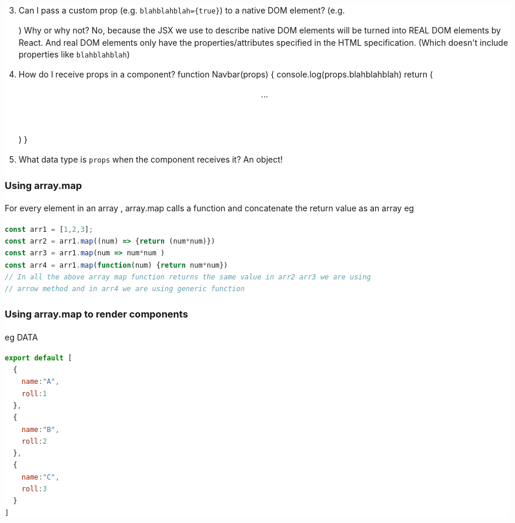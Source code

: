 3. Can I pass a custom prop (e.g. `blahblahblah={true}`) to a native
   DOM element? (e.g. <div blahblahblah={true}>) Why or why not?
   No, because the JSX we use to describe native DOM elements will
   be turned into REAL DOM elements by React. And real DOM elements
   only have the properties/attributes specified in the HTML specification.
   (Which doesn't include properties like `blahblahblah`)

4. How do I receive props in a component?
   function Navbar(props) {
   console.log(props.blahblahblah)
   return (
   <header>
   ...
   </header>
   )
   }

5. What data type is `props` when the component receives it?
   An object!

### Using array.map

For every element in an array , array.map calls a function and concatenate the return value as an array
eg

```JavaScript
const arr1 = [1,2,3];
const arr2 = arr1.map((num) => {return (num*num)})
const arr3 = arr1.map(num => num*num )
const arr4 = arr1.map(function(num) {return num*num})
// In all the above array map function returns the same value in arr2 arr3 we are using
// arrow method and in arr4 we are using generic function
```

### Using array.map to render components

eg DATA

```JavaScript
export default [
  {
    name:"A",
    roll:1
  },
  {
    name:"B",
    roll:2
  },
  {
    name:"C",
    roll:3
  }
]
```
